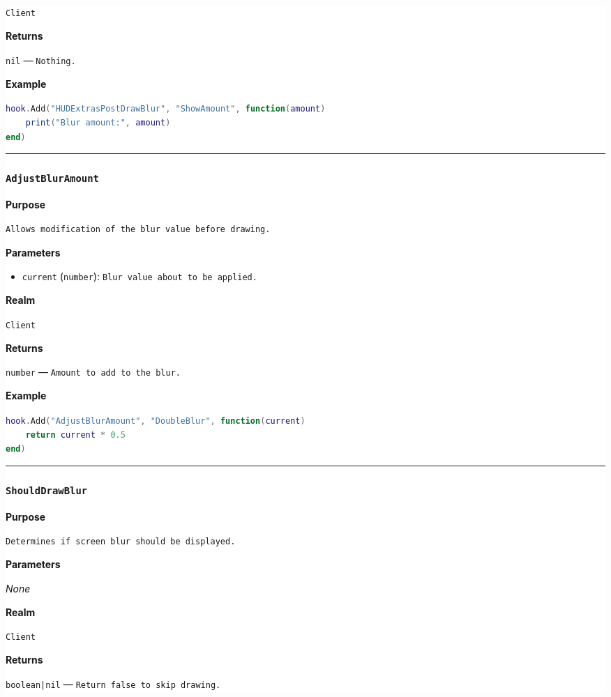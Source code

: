 `Client`

**Returns**

`nil` — `Nothing.`

**Example**

```lua
hook.Add("HUDExtrasPostDrawBlur", "ShowAmount", function(amount)
    print("Blur amount:", amount)
end)
```

---

### `AdjustBlurAmount`

**Purpose**

`Allows modification of the blur value before drawing.`

**Parameters**

* `current` (`number`): `Blur value about to be applied.`

**Realm**

`Client`

**Returns**

`number` — `Amount to add to the blur.`

**Example**

```lua
hook.Add("AdjustBlurAmount", "DoubleBlur", function(current)
    return current * 0.5
end)
```

---

### `ShouldDrawBlur`

**Purpose**

`Determines if screen blur should be displayed.`

**Parameters**

*None*

**Realm**

`Client`

**Returns**

`boolean|nil` — `Return false to skip drawing.`
